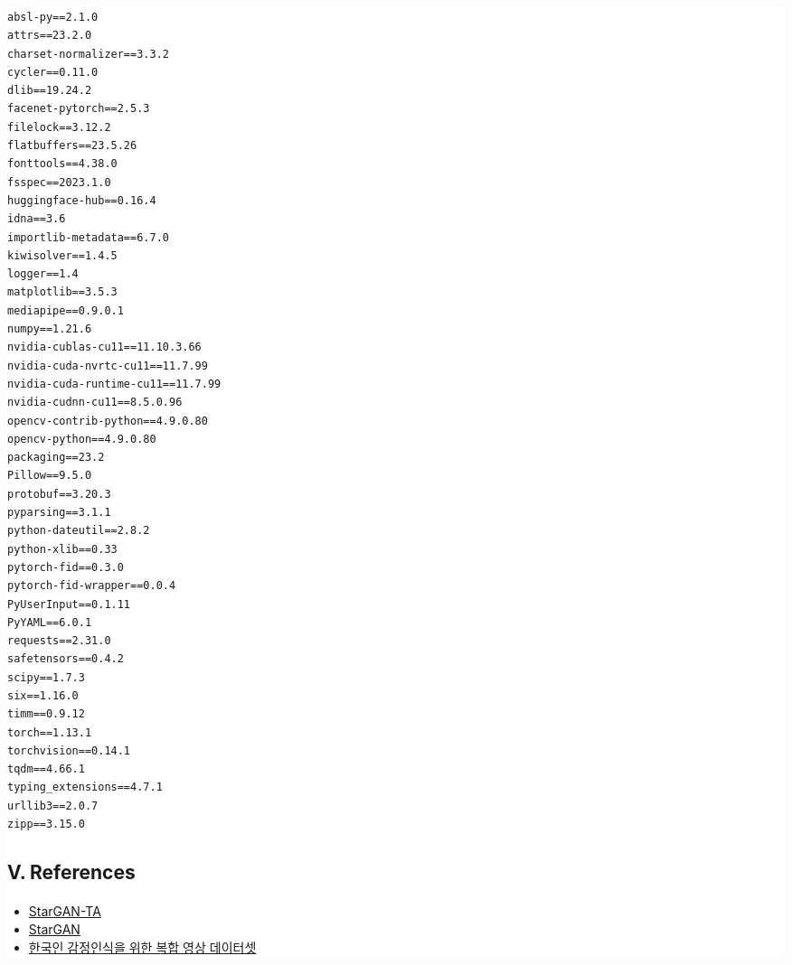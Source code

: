 ```
absl-py==2.1.0
attrs==23.2.0
charset-normalizer==3.3.2
cycler==0.11.0
dlib==19.24.2
facenet-pytorch==2.5.3
filelock==3.12.2
flatbuffers==23.5.26
fonttools==4.38.0
fsspec==2023.1.0
huggingface-hub==0.16.4
idna==3.6
importlib-metadata==6.7.0
kiwisolver==1.4.5
logger==1.4
matplotlib==3.5.3
mediapipe==0.9.0.1
numpy==1.21.6
nvidia-cublas-cu11==11.10.3.66
nvidia-cuda-nvrtc-cu11==11.7.99
nvidia-cuda-runtime-cu11==11.7.99
nvidia-cudnn-cu11==8.5.0.96
opencv-contrib-python==4.9.0.80
opencv-python==4.9.0.80
packaging==23.2
Pillow==9.5.0
protobuf==3.20.3
pyparsing==3.1.1
python-dateutil==2.8.2
python-xlib==0.33
pytorch-fid==0.3.0
pytorch-fid-wrapper==0.0.4
PyUserInput==0.1.11
PyYAML==6.0.1
requests==2.31.0
safetensors==0.4.2
scipy==1.7.3
six==1.16.0
timm==0.9.12
torch==1.13.1
torchvision==0.14.1
tqdm==4.66.1
typing_extensions==4.7.1
urllib3==2.0.7
zipp==3.15.0
```

## V. References

- [StarGAN-TA](https://github.com/shp216/StarGAN-TA)
- [StarGAN](https://github.com/yunjey/stargan)
- [한국인 감정인식을 위한 복합 영상 데이터셋](https://www.aihub.or.kr/aihubdata/data/view.do?currMenu=&topMenu=&aihubDataSe=data&dataSetSn=82)
